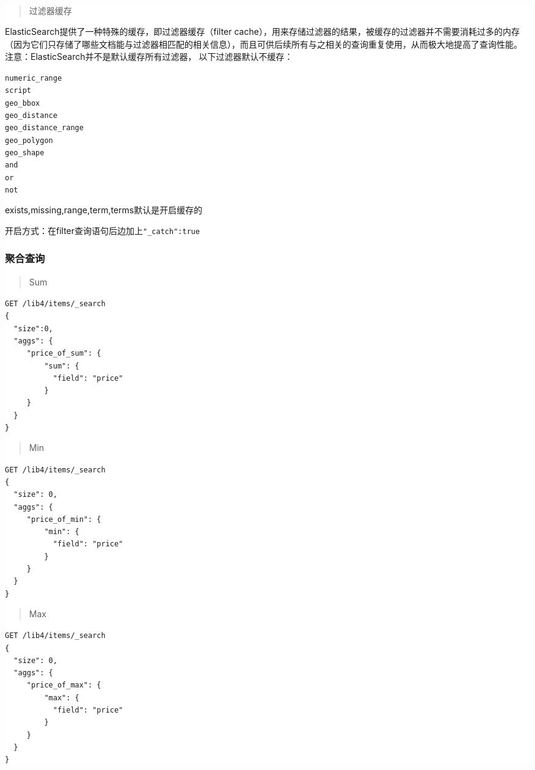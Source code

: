 >过滤器缓存

ElasticSearch提供了一种特殊的缓存，即过滤器缓存（filter cache），用来存储过滤器的结果，被缓存的过滤器并不需要消耗过多的内存（因为它们只存储了哪些文档能与过滤器相匹配的相关信息），而且可供后续所有与之相关的查询重复使用，从而极大地提高了查询性能。
注意：ElasticSearch并不是默认缓存所有过滤器，
以下过滤器默认不缓存：

    numeric_range
    script
    geo_bbox
    geo_distance
    geo_distance_range
    geo_polygon
    geo_shape
    and
    or
    not

exists,missing,range,term,terms默认是开启缓存的

开启方式：在filter查询语句后边加上`"_catch":true`

### 聚合查询

>Sum
   
    GET /lib4/items/_search
    {
      "size":0,
      "aggs": {
         "price_of_sum": {
             "sum": {
               "field": "price"
             }
         }
      }
    }

>Min

    GET /lib4/items/_search
    {
      "size": 0, 
      "aggs": {
         "price_of_min": {
             "min": {
               "field": "price"
             }
         }
      }
    }

>Max

    GET /lib4/items/_search
    {
      "size": 0, 
      "aggs": {
         "price_of_max": {
             "max": {
               "field": "price"
             }
         }
      }
    }
